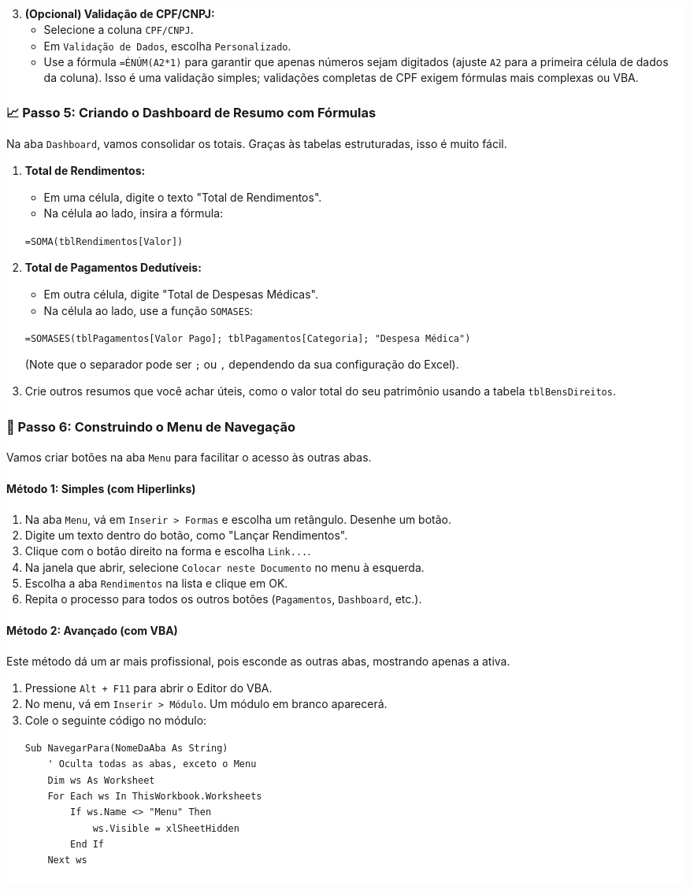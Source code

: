 3.  **(Opcional) Validação de CPF/CNPJ:**
    -   Selecione a coluna `CPF/CNPJ`.
    -   Em `Validação de Dados`, escolha `Personalizado`.
    -   Use a fórmula `=ÉNÚM(A2*1)` para garantir que apenas números sejam digitados (ajuste `A2` para a primeira célula de dados da coluna). Isso é uma validação simples; validações completas de CPF exigem fórmulas mais complexas ou VBA.

### 📈 Passo 5: Criando o Dashboard de Resumo com Fórmulas

Na aba `Dashboard`, vamos consolidar os totais. Graças às tabelas estruturadas, isso é muito fácil.

1.  **Total de Rendimentos:**
    -   Em uma célula, digite o texto "Total de Rendimentos".
    -   Na célula ao lado, insira a fórmula:
    ```excel
    =SOMA(tblRendimentos[Valor])
    ```

2.  **Total de Pagamentos Dedutíveis:**
    -   Em outra célula, digite "Total de Despesas Médicas".
    -   Na célula ao lado, use a função `SOMASES`:
    ```excel
    =SOMASES(tblPagamentos[Valor Pago]; tblPagamentos[Categoria]; "Despesa Médica")
    ```
    (Note que o separador pode ser `;` ou `,` dependendo da sua configuração do Excel).

3.  Crie outros resumos que você achar úteis, como o valor total do seu patrimônio usando a tabela `tblBensDireitos`.

### 🧭 Passo 6: Construindo o Menu de Navegação

Vamos criar botões na aba `Menu` para facilitar o acesso às outras abas.

#### Método 1: Simples (com Hiperlinks)

1.  Na aba `Menu`, vá em `Inserir > Formas` e escolha um retângulo. Desenhe um botão.
2.  Digite um texto dentro do botão, como "Lançar Rendimentos".
3.  Clique com o botão direito na forma e escolha `Link...`.
4.  Na janela que abrir, selecione `Colocar neste Documento` no menu à esquerda.
5.  Escolha a aba `Rendimentos` na lista e clique em OK.
6.  Repita o processo para todos os outros botões (`Pagamentos`, `Dashboard`, etc.).

#### Método 2: Avançado (com VBA)

Este método dá um ar mais profissional, pois esconde as outras abas, mostrando apenas a ativa.

1.  Pressione `Alt + F11` para abrir o Editor do VBA.
2.  No menu, vá em `Inserir > Módulo`. Um módulo em branco aparecerá.
3.  Cole o seguinte código no módulo:
    ```vba
    Sub NavegarPara(NomeDaAba As String)
        ' Oculta todas as abas, exceto o Menu
        Dim ws As Worksheet
        For Each ws In ThisWorkbook.Worksheets
            If ws.Name <> "Menu" Then
                ws.Visible = xlSheetHidden
            End If
        Next ws
        